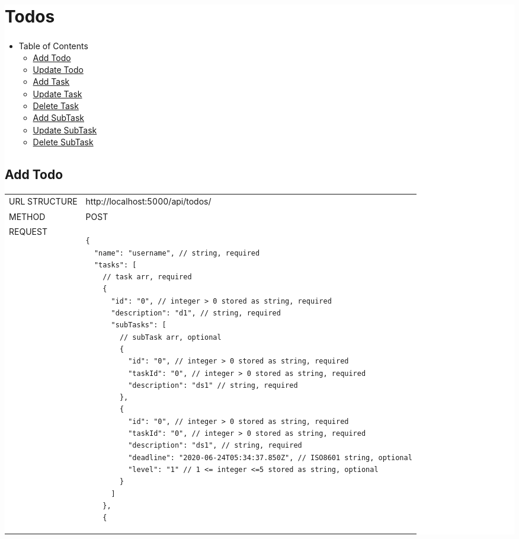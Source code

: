 # Todos

- Table of Contents
  - [Add Todo](#add-todo)
  - [Update Todo](#update-todo)
  - [Add Task](#add-task)
  - [Update Task](#update-task)
  - [Delete Task](#delete-task)
  - [Add SubTask](#add-subtask)
  - [Update SubTask](#update-subtask)
  - [Delete SubTask](#delete-subtask)

## Add Todo

<table>
<tr>
<td>
URL STRUCTURE
</td>
<td>
http://localhost:5000/api/todos/
</td>
</tr>

<tr>
<td>
METHOD
</td>
<td>
POST
</td>
</tr>

<tr>
<td>
REQUEST
</td>
<td>

```jsonc
{
  "name": "username", // string, required
  "tasks": [
    // task arr, required
    {
      "id": "0", // integer > 0 stored as string, required
      "description": "d1", // string, required
      "subTasks": [
        // subTask arr, optional
        {
          "id": "0", // integer > 0 stored as string, required
          "taskId": "0", // integer > 0 stored as string, required
          "description": "ds1" // string, required
        },
        {
          "id": "0", // integer > 0 stored as string, required
          "taskId": "0", // integer > 0 stored as string, required
          "description": "ds1", // string, required
          "deadline": "2020-06-24T05:34:37.850Z", // ISO8601 string, optional
          "level": "1" // 1 <= integer <=5 stored as string, optional
        }
      ]
    },
    {
```